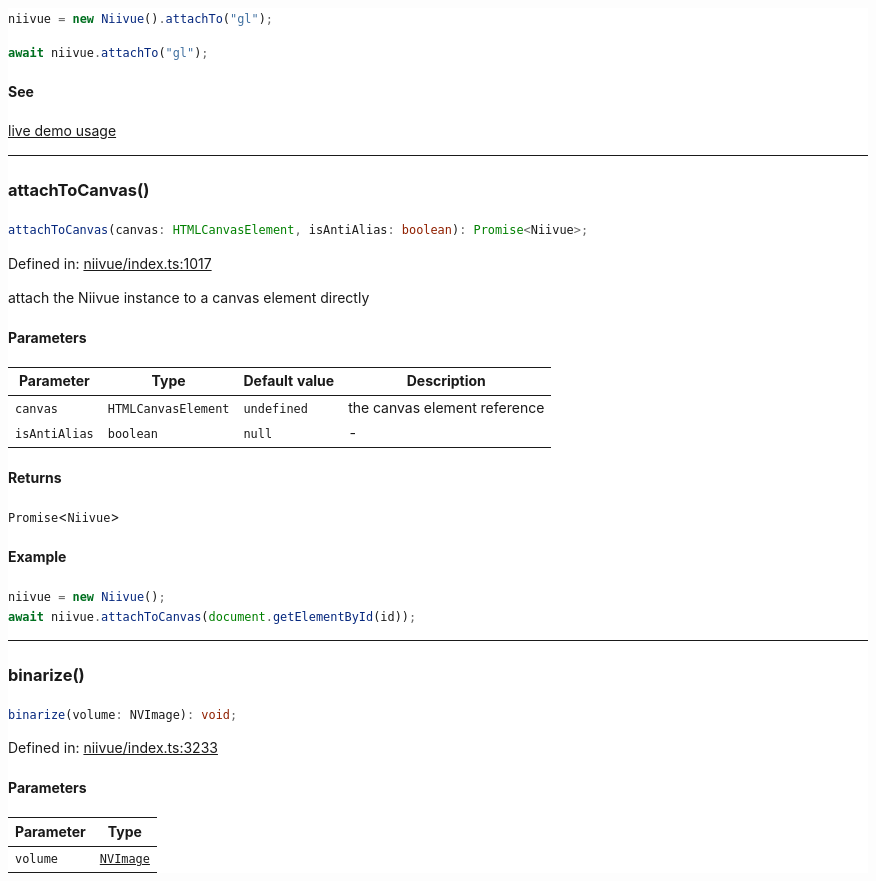 ```ts
niivue = new Niivue().attachTo("gl");
```

```ts
await niivue.attachTo("gl");
```

#### See

[live demo usage](https://niivue.github.io/niivue/features/basic.multiplanar.html)

---

### attachToCanvas()

```ts
attachToCanvas(canvas: HTMLCanvasElement, isAntiAlias: boolean): Promise<Niivue>;
```

Defined in: [niivue/index.ts:1017](https://github.com/niivue/niivue/blob/main/packages/niivue/src/niivue/index.ts#L1017)

attach the Niivue instance to a canvas element directly

#### Parameters

| Parameter     | Type                | Default value | Description                  |
| ------------- | ------------------- | ------------- | ---------------------------- |
| `canvas`      | `HTMLCanvasElement` | `undefined`   | the canvas element reference |
| `isAntiAlias` | `boolean`           | `null`        | -                            |

#### Returns

`Promise`\<`Niivue`\>

#### Example

```ts
niivue = new Niivue();
await niivue.attachToCanvas(document.getElementById(id));
```

---

### binarize()

```ts
binarize(volume: NVImage): void;
```

Defined in: [niivue/index.ts:3233](https://github.com/niivue/niivue/blob/main/packages/niivue/src/niivue/index.ts#L3233)

#### Parameters

| Parameter | Type                                          |
| --------- | --------------------------------------------- |
| `volume`  | [`NVImage`](../../nvimage/classes/NVImage.md) |
